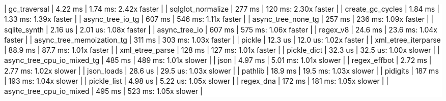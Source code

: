 | gc_traversal               | 4.22 ms                                                                                                           | 1.74 ms: 2.42x faster                                                                                                   |
| sqlglot_normalize          | 277 ms                                                                                                            | 120 ms: 2.30x faster                                                                                                    |
| create_gc_cycles           | 1.84 ms                                                                                                           | 1.33 ms: 1.39x faster                                                                                                   |
| async_tree_io_tg           | 607 ms                                                                                                            | 546 ms: 1.11x faster                                                                                                    |
| async_tree_none_tg         | 257 ms                                                                                                            | 236 ms: 1.09x faster                                                                                                    |
| sqlite_synth               | 2.16 us                                                                                                           | 2.01 us: 1.08x faster                                                                                                   |
| async_tree_io              | 607 ms                                                                                                            | 575 ms: 1.06x faster                                                                                                    |
| regex_v8                   | 24.6 ms                                                                                                           | 23.6 ms: 1.04x faster                                                                                                   |
| async_tree_memoization_tg  | 311 ms                                                                                                            | 303 ms: 1.03x faster                                                                                                    |
| pickle                     | 12.3 us                                                                                                           | 12.0 us: 1.02x faster                                                                                                   |
| xml_etree_iterparse        | 88.9 ms                                                                                                           | 87.7 ms: 1.01x faster                                                                                                   |
| xml_etree_parse            | 128 ms                                                                                                            | 127 ms: 1.01x faster                                                                                                    |
| pickle_dict                | 32.3 us                                                                                                           | 32.5 us: 1.00x slower                                                                                                   |
| async_tree_cpu_io_mixed_tg | 485 ms                                                                                                            | 489 ms: 1.01x slower                                                                                                    |
| json                       | 4.97 ms                                                                                                           | 5.01 ms: 1.01x slower                                                                                                   |
| regex_effbot               | 2.72 ms                                                                                                           | 2.77 ms: 1.02x slower                                                                                                   |
| json_loads                 | 28.6 us                                                                                                           | 29.5 us: 1.03x slower                                                                                                   |
| pathlib                    | 18.9 ms                                                                                                           | 19.5 ms: 1.03x slower                                                                                                   |
| pidigits                   | 187 ms                                                                                                            | 193 ms: 1.04x slower                                                                                                    |
| pickle_list                | 4.98 us                                                                                                           | 5.22 us: 1.05x slower                                                                                                   |
| regex_dna                  | 172 ms                                                                                                            | 181 ms: 1.05x slower                                                                                                    |
| async_tree_cpu_io_mixed    | 495 ms                                                                                                            | 523 ms: 1.05x slower                                                                                                    |